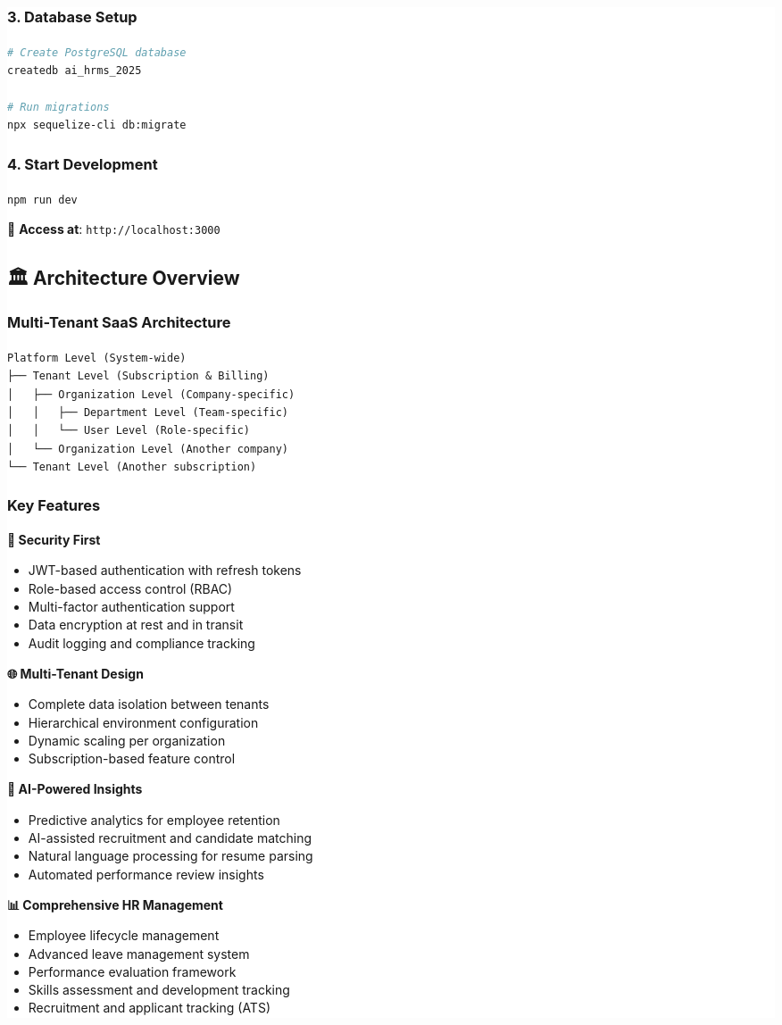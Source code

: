 ### **3. Database Setup**
```bash
# Create PostgreSQL database
createdb ai_hrms_2025

# Run migrations
npx sequelize-cli db:migrate
```

### **4. Start Development**
```bash
npm run dev
```

🎉 **Access at**: `http://localhost:3000`

## 🏛️ **Architecture Overview**

### **Multi-Tenant SaaS Architecture**
```
Platform Level (System-wide)
├── Tenant Level (Subscription & Billing)
│   ├── Organization Level (Company-specific)
│   │   ├── Department Level (Team-specific)
│   │   └── User Level (Role-specific)
│   └── Organization Level (Another company)
└── Tenant Level (Another subscription)
```

### **Key Features**

**🔐 Security First**
- JWT-based authentication with refresh tokens
- Role-based access control (RBAC)
- Multi-factor authentication support
- Data encryption at rest and in transit
- Audit logging and compliance tracking

**🌐 Multi-Tenant Design**
- Complete data isolation between tenants
- Hierarchical environment configuration
- Dynamic scaling per organization
- Subscription-based feature control

**🤖 AI-Powered Insights**
- Predictive analytics for employee retention
- AI-assisted recruitment and candidate matching
- Natural language processing for resume parsing
- Automated performance review insights

**📊 Comprehensive HR Management**
- Employee lifecycle management
- Advanced leave management system
- Performance evaluation framework
- Skills assessment and development tracking
- Recruitment and applicant tracking (ATS)

